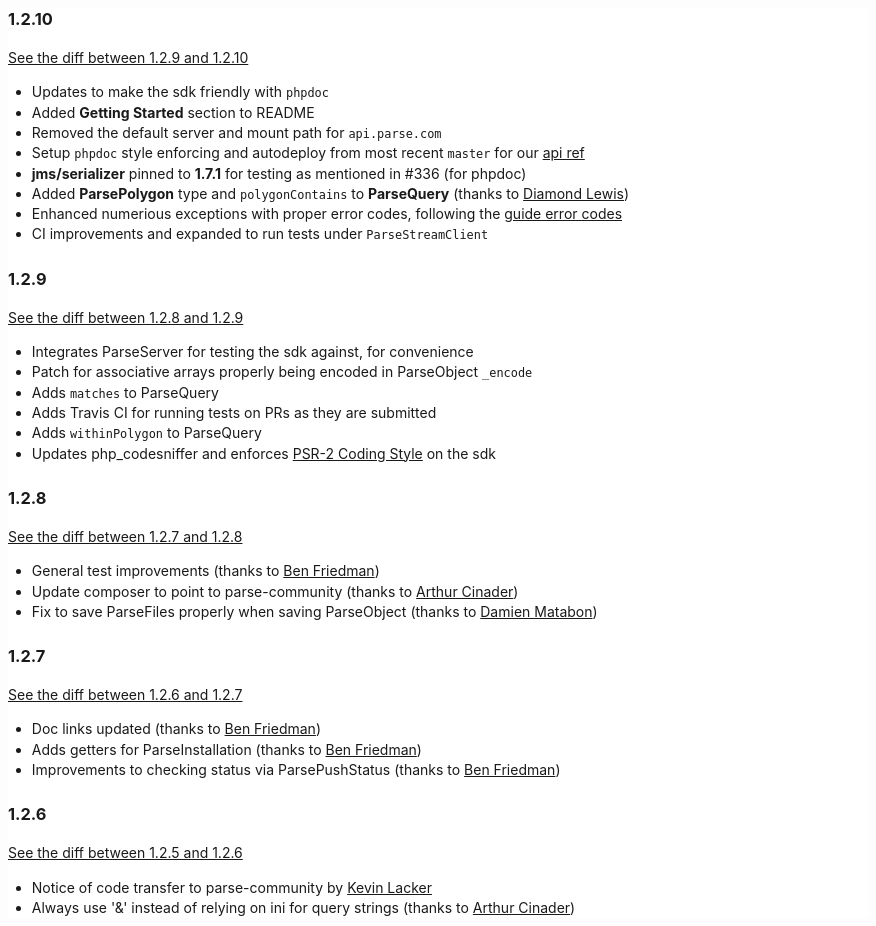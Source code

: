### 1.2.10
[See the diff between 1.2.9 and 1.2.10](https://github.com/parse-community/parse-php-sdk/compare/1.2.9...1.2.10)

- Updates to make the sdk friendly with `phpdoc`
- Added **Getting Started** section to README
- Removed the default server and mount path for `api.parse.com`
- Setup `phpdoc` style enforcing and autodeploy from most recent `master` for our [api ref](http://parseplatform.org/parse-php-sdk/namespaces/Parse.html)
- **jms/serializer** pinned to **1.7.1** for testing as mentioned in #336 (for phpdoc)
- Added **ParsePolygon** type and `polygonContains` to **ParseQuery** (thanks to [Diamond Lewis](https://github.com/dplewis))
- Enhanced numerious exceptions with proper error codes, following the [guide error codes](http://docs.parseplatform.org/php/guide/#error-codes)
- CI improvements and expanded to run tests under `ParseStreamClient`

### 1.2.9
[See the diff between 1.2.8 and 1.2.9](https://github.com/parse-community/parse-php-sdk/compare/1.2.8...1.2.9)

- Integrates ParseServer for testing the sdk against, for convenience
- Patch for associative arrays properly being encoded in ParseObject `_encode`
- Adds `matches` to ParseQuery
- Adds Travis CI for running tests on PRs as they are submitted
- Adds `withinPolygon` to ParseQuery
- Updates php_codesniffer and enforces [PSR-2 Coding Style](http://www.php-fig.org/psr/psr-2/) on the sdk

### 1.2.8
[See the diff between 1.2.7 and 1.2.8](https://github.com/parse-community/parse-php-sdk/compare/1.2.7...1.2.8)

- General test improvements (thanks to [Ben Friedman](https://github.com/montymxb))
- Update composer to point to parse-community (thanks to [Arthur Cinader](https://github.com/acinader))
- Fix to save ParseFiles properly when saving ParseObject (thanks to [Damien Matabon](https://github.com/zeliard91))

### 1.2.7
[See the diff between 1.2.6 and 1.2.7](https://github.com/parse-community/parse-php-sdk/compare/1.2.6...1.2.7)

- Doc links updated (thanks to [Ben Friedman](https://github.com/montymxb))
- Adds getters for ParseInstallation (thanks to [Ben Friedman](https://github.com/montymxb))
- Improvements to checking status via ParsePushStatus (thanks to [Ben Friedman](https://github.com/montymxb))

### 1.2.6
[See the diff between 1.2.5 and 1.2.6](https://github.com/parse-community/parse-php-sdk/compare/1.2.5...1.2.6)

- Notice of code transfer to parse-community by [Kevin Lacker](https://github.com/lacker)
- Always use '&' instead of relying on ini for query strings (thanks to [Arthur Cinader](https://github.com/acinader))

